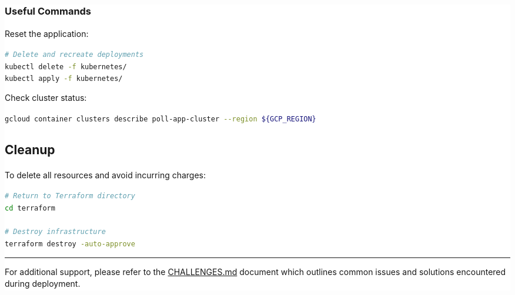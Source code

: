 ### Useful Commands

Reset the application:

```bash
# Delete and recreate deployments
kubectl delete -f kubernetes/
kubectl apply -f kubernetes/
```

Check cluster status:

```bash
gcloud container clusters describe poll-app-cluster --region ${GCP_REGION}
```

## Cleanup

To delete all resources and avoid incurring charges:

```bash
# Return to Terraform directory
cd terraform

# Destroy infrastructure
terraform destroy -auto-approve
```

---

For additional support, please refer to the [CHALLENGES.md](./CHALLENGES.md) document which outlines common issues and solutions encountered during deployment. 